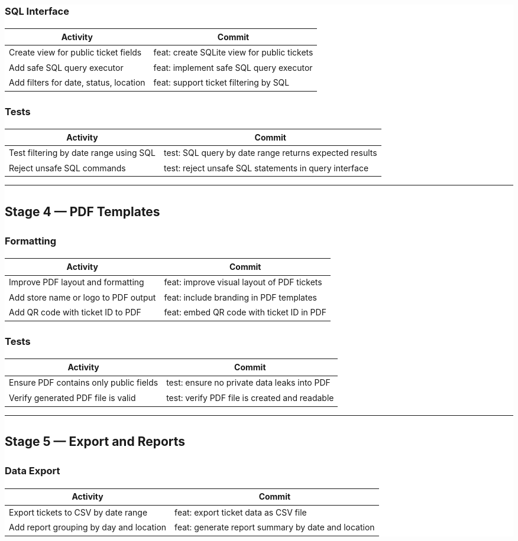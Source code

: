 ### SQL Interface

| Activity                               | Commit                                      |
| -------------------------------------- | ------------------------------------------- |
| Create view for public ticket fields   | feat: create SQLite view for public tickets |
| Add safe SQL query executor            | feat: implement safe SQL query executor     |
| Add filters for date, status, location | feat: support ticket filtering by SQL       |

### Tests

| Activity                               | Commit                                                 |
| -------------------------------------- | ------------------------------------------------------ |
| Test filtering by date range using SQL | test: SQL query by date range returns expected results |
| Reject unsafe SQL commands             | test: reject unsafe SQL statements in query interface  |

---

## Stage 4 — PDF Templates

### Formatting

| Activity                             | Commit                                     |
| ------------------------------------ | ------------------------------------------ |
| Improve PDF layout and formatting    | feat: improve visual layout of PDF tickets |
| Add store name or logo to PDF output | feat: include branding in PDF templates    |
| Add QR code with ticket ID to PDF    | feat: embed QR code with ticket ID in PDF  |

### Tests

| Activity                               | Commit                                        |
| -------------------------------------- | --------------------------------------------- |
| Ensure PDF contains only public fields | test: ensure no private data leaks into PDF   |
| Verify generated PDF file is valid     | test: verify PDF file is created and readable |

---

## Stage 5 — Export and Reports

### Data Export

| Activity                                | Commit                                             |
| --------------------------------------- | -------------------------------------------------- |
| Export tickets to CSV by date range     | feat: export ticket data as CSV file               |
| Add report grouping by day and location | feat: generate report summary by date and location |
